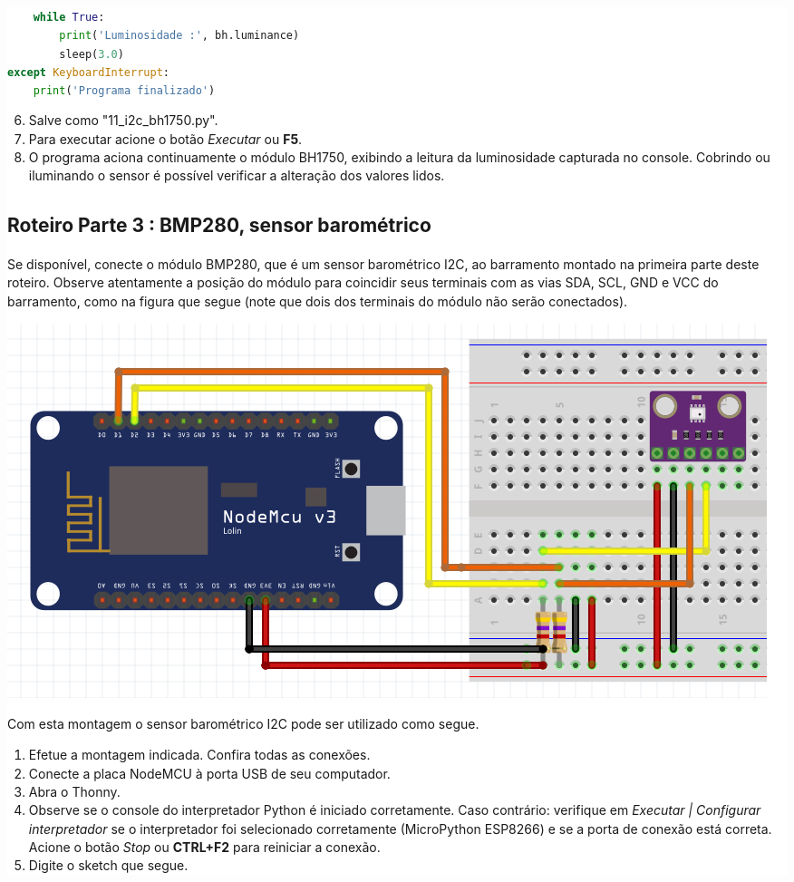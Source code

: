 ```python
    while True:
        print('Luminosidade :', bh.luminance)
        sleep(3.0)
except KeyboardInterrupt:
    print('Programa finalizado')

```

6. Salve como "11_i2c_bh1750.py".
7. Para executar acione o botão *Executar* ou **F5**.
8. O programa aciona continuamente o módulo BH1750, exibindo a leitura da luminosidade capturada no console. Cobrindo ou iluminando o sensor é possível verificar a alteração dos valores lidos.

## Roteiro Parte 3 : BMP280, sensor barométrico

Se disponível, conecte o módulo BMP280, que é um sensor barométrico I2C, ao barramento montado na primeira parte deste roteiro. Observe atentamente a posição do módulo para coincidir seus terminais com as vias SDA, SCL, GND e VCC do barramento, como na figura que segue (note que dois dos terminais do módulo não serão conectados).

![Circuito 11 I2C BMP280](https://github.com/pjandl/ocf/blob/main/T-2022-2/figuras/11_I2C_BMP280.png)

Com esta montagem o sensor barométrico I2C pode ser utilizado como segue.

1. Efetue a montagem indicada. Confira todas as conexões.
2. Conecte a placa NodeMCU à porta USB de seu computador.
3. Abra o Thonny.
4. Observe se o console do interpretador Python é iniciado corretamente. Caso contrário: verifique em *Executar | Configurar interpretador* se o interpretador foi selecionado corretamente (MicroPython ESP8266) e se a porta de conexão está correta. Acione o botão *Stop* ou **CTRL+F2** para reiniciar a conexão.
5. Digite o sketch que segue.
